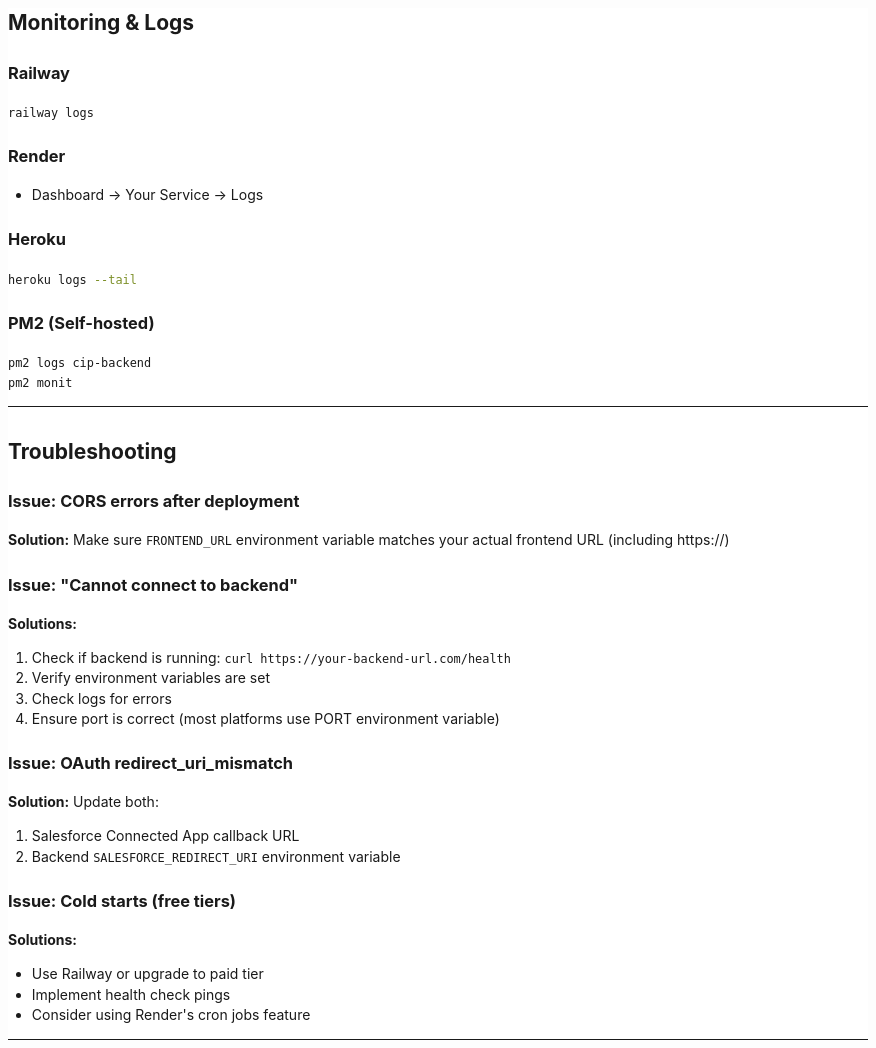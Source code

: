
## Monitoring & Logs

### Railway
```bash
railway logs
```

### Render
- Dashboard → Your Service → Logs

### Heroku
```bash
heroku logs --tail
```

### PM2 (Self-hosted)
```bash
pm2 logs cip-backend
pm2 monit
```

---

## Troubleshooting

### Issue: CORS errors after deployment

**Solution:** Make sure `FRONTEND_URL` environment variable matches your actual frontend URL (including https://)

### Issue: "Cannot connect to backend"

**Solutions:**
1. Check if backend is running: `curl https://your-backend-url.com/health`
2. Verify environment variables are set
3. Check logs for errors
4. Ensure port is correct (most platforms use PORT environment variable)

### Issue: OAuth redirect_uri_mismatch

**Solution:** Update both:
1. Salesforce Connected App callback URL
2. Backend `SALESFORCE_REDIRECT_URI` environment variable

### Issue: Cold starts (free tiers)

**Solutions:**
- Use Railway or upgrade to paid tier
- Implement health check pings
- Consider using Render's cron jobs feature

---